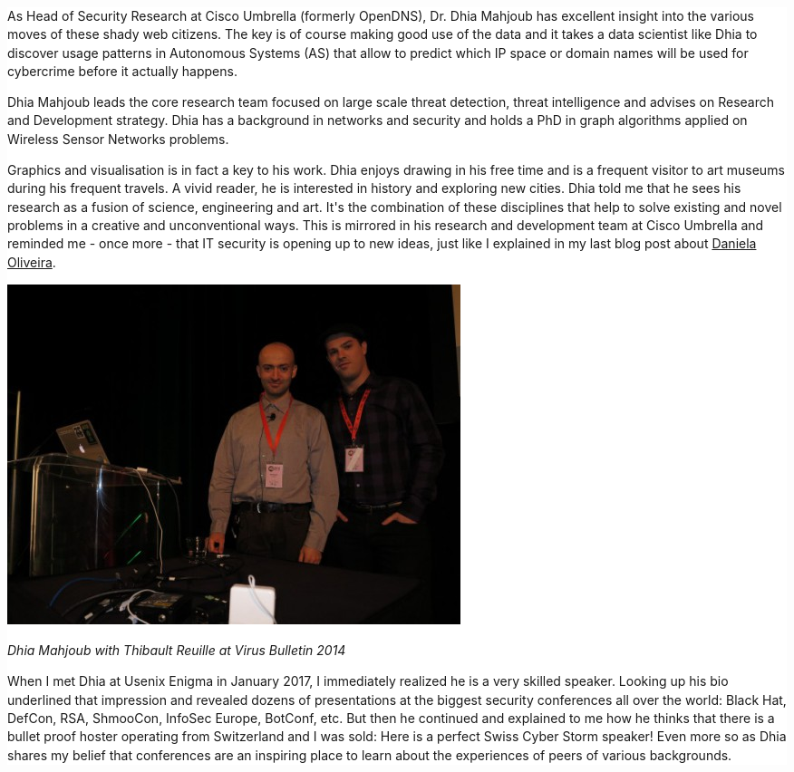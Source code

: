 As Head of Security Research at Cisco Umbrella (formerly OpenDNS), 
Dr. Dhia Mahjoub has excellent insight into the various moves of 
these shady web citizens. The key is of course making good use of the 
data and it takes a data scientist like Dhia to discover usage 
patterns in Autonomous Systems (AS) that allow to predict which 
IP space or domain names will be used for cybercrime before 
it actually happens.

Dhia Mahjoub leads the core research team focused on large scale threat
detection, threat intelligence and advises on Research and Development
strategy. Dhia has a background in networks and security and holds a 
PhD in graph algorithms applied on Wireless Sensor Networks problems.

Graphics and visualisation is in fact a key to his work. Dhia enjoys drawing
in his free time and is a frequent visitor to art museums during his frequent
travels. A vivid reader, he is interested in history and exploring new cities.
Dhia told me that he sees his research as a fusion of science, engineering
and art. It's the combination of these disciplines that help to solve
existing and novel problems in a creative and unconventional ways.
This is mirrored in his research and development team at Cisco Umbrella and
reminded me - once more - that IT security is opening up to new ideas, just like
I explained in my last blog post about 
[Daniela Oliveira](/2017/06/29/Introducing_Daniela_Oliveira.html).

<img src="/img/2017/Dhia_Mahjoub_2.jpeg">

<i>Dhia Mahjoub with Thibault Reuille at Virus Bulletin 2014</i>

When I met Dhia at Usenix Enigma in January 2017, I immediately realized
he is a very skilled speaker. Looking up his bio underlined that impression
and revealed dozens of presentations at the biggest security conferences
all over the world: Black Hat, DefCon, RSA, ShmooCon, InfoSec Europe, BotConf,
etc. But then he continued and explained to me how he thinks that 
there is a bullet proof hoster operating from Switzerland and I was sold:
Here is a perfect Swiss Cyber Storm speaker! Even more so as Dhia
shares my belief that conferences are an inspiring place to learn
about the experiences of peers of various backgrounds.
